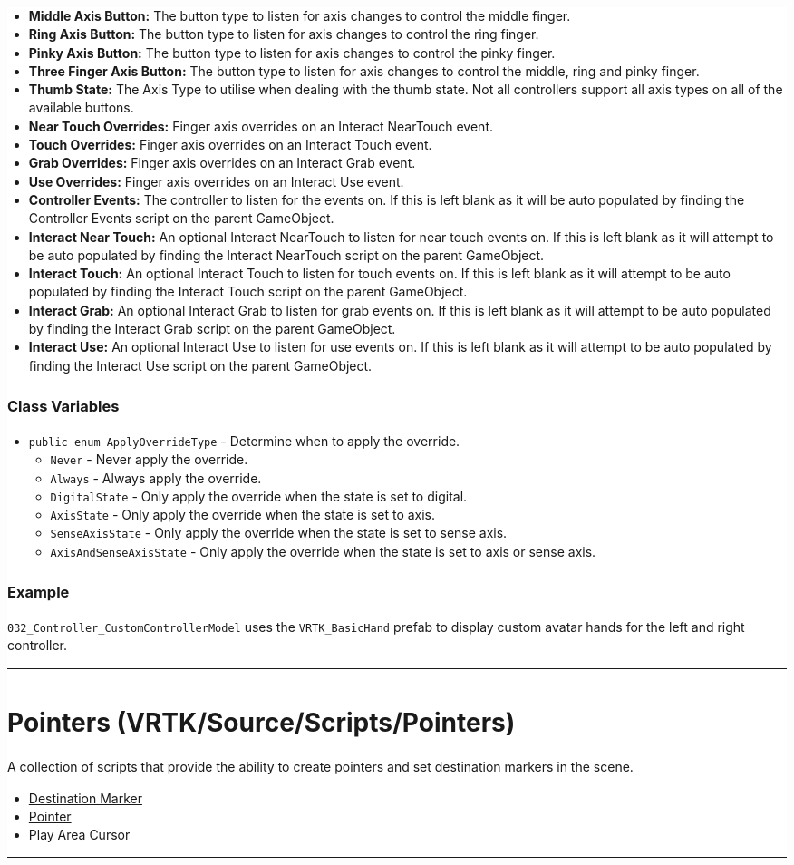  * **Middle Axis Button:** The button type to listen for axis changes to control the middle finger.
 * **Ring Axis Button:** The button type to listen for axis changes to control the ring finger.
 * **Pinky Axis Button:** The button type to listen for axis changes to control the pinky finger.
 * **Three Finger Axis Button:** The button type to listen for axis changes to control the middle, ring and pinky finger.
 * **Thumb State:** The Axis Type to utilise when dealing with the thumb state. Not all controllers support all axis types on all of the available buttons.
 * **Near Touch Overrides:** Finger axis overrides on an Interact NearTouch event.
 * **Touch Overrides:** Finger axis overrides on an Interact Touch event.
 * **Grab Overrides:** Finger axis overrides on an Interact Grab event.
 * **Use Overrides:** Finger axis overrides on an Interact Use event.
 * **Controller Events:** The controller to listen for the events on. If this is left blank as it will be auto populated by finding the Controller Events script on the parent GameObject.
 * **Interact Near Touch:** An optional Interact NearTouch to listen for near touch events on. If this is left blank as it will attempt to be auto populated by finding the Interact NearTouch script on the parent GameObject.
 * **Interact Touch:** An optional Interact Touch to listen for touch events on. If this is left blank as it will attempt to be auto populated by finding the Interact Touch script on the parent GameObject.
 * **Interact Grab:** An optional Interact Grab to listen for grab events on. If this is left blank as it will attempt to be auto populated by finding the Interact Grab script on the parent GameObject.
 * **Interact Use:** An optional Interact Use to listen for use events on. If this is left blank as it will attempt to be auto populated by finding the Interact Use script on the parent GameObject.

### Class Variables

 * `public enum ApplyOverrideType` - Determine when to apply the override.
   * `Never` - Never apply the override.
   * `Always` - Always apply the override.
   * `DigitalState` - Only apply the override when the state is set to digital.
   * `AxisState` - Only apply the override when the state is set to axis.
   * `SenseAxisState` - Only apply the override when the state is set to sense axis.
   * `AxisAndSenseAxisState` - Only apply the override when the state is set to axis or sense axis.

### Example

`032_Controller_CustomControllerModel` uses the `VRTK_BasicHand` prefab to display custom avatar hands for the left and right controller.

---

# Pointers (VRTK/Source/Scripts/Pointers)

A collection of scripts that provide the ability to create pointers and set destination markers in the scene.

 * [Destination Marker](#destination-marker-vrtk_destinationmarker)
 * [Pointer](#pointer-vrtk_pointer)
 * [Play Area Cursor](#play-area-cursor-vrtk_playareacursor)

---
